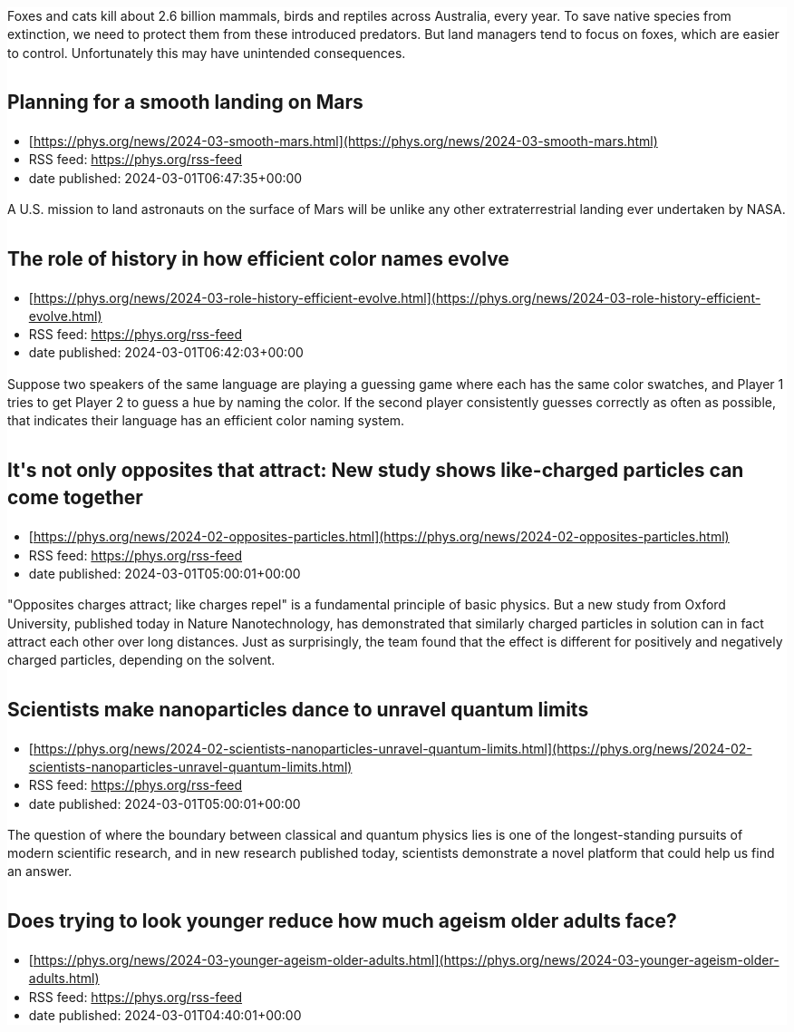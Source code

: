 Foxes and cats kill about 2.6 billion mammals, birds and reptiles across Australia, every year. To save native species from extinction, we need to protect them from these introduced predators. But land managers tend to focus on foxes, which are easier to control. Unfortunately this may have unintended consequences.

## Planning for a smooth landing on Mars
 - [https://phys.org/news/2024-03-smooth-mars.html](https://phys.org/news/2024-03-smooth-mars.html)
 - RSS feed: https://phys.org/rss-feed
 - date published: 2024-03-01T06:47:35+00:00

A U.S. mission to land astronauts on the surface of Mars will be unlike any other extraterrestrial landing ever undertaken by NASA.

## The role of history in how efficient color names evolve
 - [https://phys.org/news/2024-03-role-history-efficient-evolve.html](https://phys.org/news/2024-03-role-history-efficient-evolve.html)
 - RSS feed: https://phys.org/rss-feed
 - date published: 2024-03-01T06:42:03+00:00

Suppose two speakers of the same language are playing a guessing game where each has the same color swatches, and Player 1 tries to get Player 2 to guess a hue by naming the color. If the second player consistently guesses correctly as often as possible, that indicates their language has an efficient color naming system.

## It's not only opposites that attract: New study shows like-charged particles can come together
 - [https://phys.org/news/2024-02-opposites-particles.html](https://phys.org/news/2024-02-opposites-particles.html)
 - RSS feed: https://phys.org/rss-feed
 - date published: 2024-03-01T05:00:01+00:00

"Opposites charges attract; like charges repel" is a fundamental principle of basic physics. But a new study from Oxford University, published today in Nature Nanotechnology, has demonstrated that similarly charged particles in solution can in fact attract each other over long distances. Just as surprisingly, the team found that the effect is different for positively and negatively charged particles, depending on the solvent.

## Scientists make nanoparticles dance to unravel quantum limits
 - [https://phys.org/news/2024-02-scientists-nanoparticles-unravel-quantum-limits.html](https://phys.org/news/2024-02-scientists-nanoparticles-unravel-quantum-limits.html)
 - RSS feed: https://phys.org/rss-feed
 - date published: 2024-03-01T05:00:01+00:00

The question of where the boundary between classical and quantum physics lies is one of the longest-standing pursuits of modern scientific research, and in new research published today, scientists demonstrate a novel platform that could help us find an answer.

## Does trying to look younger reduce how much ageism older adults face?
 - [https://phys.org/news/2024-03-younger-ageism-older-adults.html](https://phys.org/news/2024-03-younger-ageism-older-adults.html)
 - RSS feed: https://phys.org/rss-feed
 - date published: 2024-03-01T04:40:01+00:00
